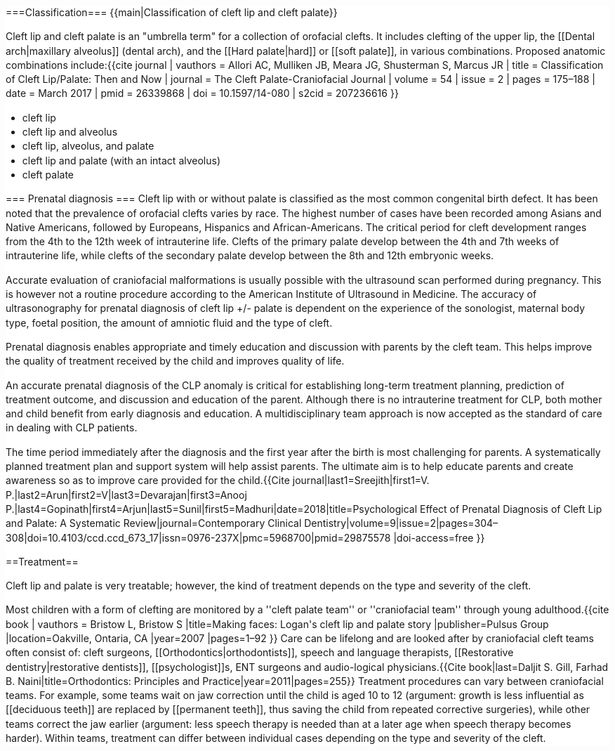 ===Classification===
{{main|Classification of cleft lip and cleft palate}}

Cleft lip and cleft palate is an "umbrella term" for a collection of orofacial clefts. It includes clefting of the upper lip, the [[Dental arch|maxillary alveolus]] (dental arch), and the [[Hard palate|hard]] or [[soft palate]], in various combinations. Proposed anatomic combinations include:<ref name=Allori2017>{{cite journal | vauthors = Allori AC, Mulliken JB, Meara JG, Shusterman S, Marcus JR | title = Classification of Cleft Lip/Palate: Then and Now | journal = The Cleft Palate-Craniofacial Journal | volume = 54 | issue = 2 | pages = 175–188 | date = March 2017 | pmid = 26339868 | doi = 10.1597/14-080 | s2cid = 207236616 }}</ref>
* cleft lip
* cleft lip and alveolus
* cleft lip, alveolus, and palate
* cleft lip and palate (with an intact alveolus)
* cleft palate

=== Prenatal diagnosis ===
Cleft lip with or without palate is classified as the most common congenital birth defect. It has been noted that the prevalence of orofacial clefts varies by race. The highest number of cases have been recorded among Asians and Native Americans, followed by Europeans, Hispanics and African-Americans. The critical period for cleft development ranges from the 4th to the 12th week of intrauterine life. Clefts of the primary palate develop between the 4th and 7th weeks of intrauterine life, while clefts of the secondary palate develop between the 8th and 12th embryonic weeks.

Accurate evaluation of craniofacial malformations is usually possible with the ultrasound scan performed during pregnancy. This is however not a routine procedure according to the American Institute of Ultrasound in Medicine. The accuracy of ultrasonography for prenatal diagnosis of cleft lip +/- palate is dependent on the experience of the sonologist, maternal body type, foetal position, the amount of amniotic fluid and the type of cleft.

Prenatal diagnosis enables appropriate and timely education and discussion with parents by the cleft team. This helps improve the quality of treatment received by the child and improves quality of life.

An accurate prenatal diagnosis of the CLP anomaly is critical for establishing long-term treatment planning, prediction of treatment outcome, and discussion and education of the parent. Although there is no intrauterine treatment for CLP, both mother and child benefit from early diagnosis and education. A multidisciplinary team approach is now accepted as the standard of care in dealing with CLP patients.

The time period immediately after the diagnosis and the first year after the birth is most challenging for parents. A systematically planned treatment plan and support system will help assist parents. The ultimate aim is to help educate parents and create awareness so as to improve care provided for the child.<ref>{{Cite journal|last1=Sreejith|first1=V. P.|last2=Arun|first2=V|last3=Devarajan|first3=Anooj P.|last4=Gopinath|first4=Arjun|last5=Sunil|first5=Madhuri|date=2018|title=Psychological Effect of Prenatal Diagnosis of Cleft Lip and Palate: A Systematic Review|journal=Contemporary Clinical Dentistry|volume=9|issue=2|pages=304–308|doi=10.4103/ccd.ccd_673_17|issn=0976-237X|pmc=5968700|pmid=29875578 |doi-access=free }}</ref>

==Treatment==

Cleft lip and palate is very treatable; however, the kind of treatment depends on the type and severity of the cleft.

Most children with a form of clefting are monitored by a ''cleft palate team'' or ''craniofacial team'' through young adulthood.<ref>{{cite book | vauthors = Bristow L, Bristow S |title=Making faces: Logan's cleft lip and palate story |publisher=Pulsus Group |location=Oakville, Ontaria, CA |year=2007 |pages=1–92 }}</ref> Care can be lifelong and are looked after by craniofacial cleft teams often consist of: cleft surgeons, [[Orthodontics|orthodontists]], speech and language therapists, [[Restorative dentistry|restorative dentists]], [[psychologist]]s, ENT surgeons and audio-logical physicians.<ref>{{Cite book|last=Daljit S. Gill, Farhad B. Naini|title=Orthodontics: Principles and Practice|year=2011|pages=255}}</ref> Treatment procedures can vary between craniofacial teams. For example, some teams wait on jaw correction until the child is aged 10 to 12 (argument: growth is less influential as [[deciduous teeth]] are replaced by [[permanent teeth]], thus saving the child from repeated corrective surgeries), while other teams correct the jaw earlier (argument: less speech therapy is needed than at a later age when speech therapy becomes harder). Within teams, treatment can differ between individual cases depending on the type and severity of the cleft.
